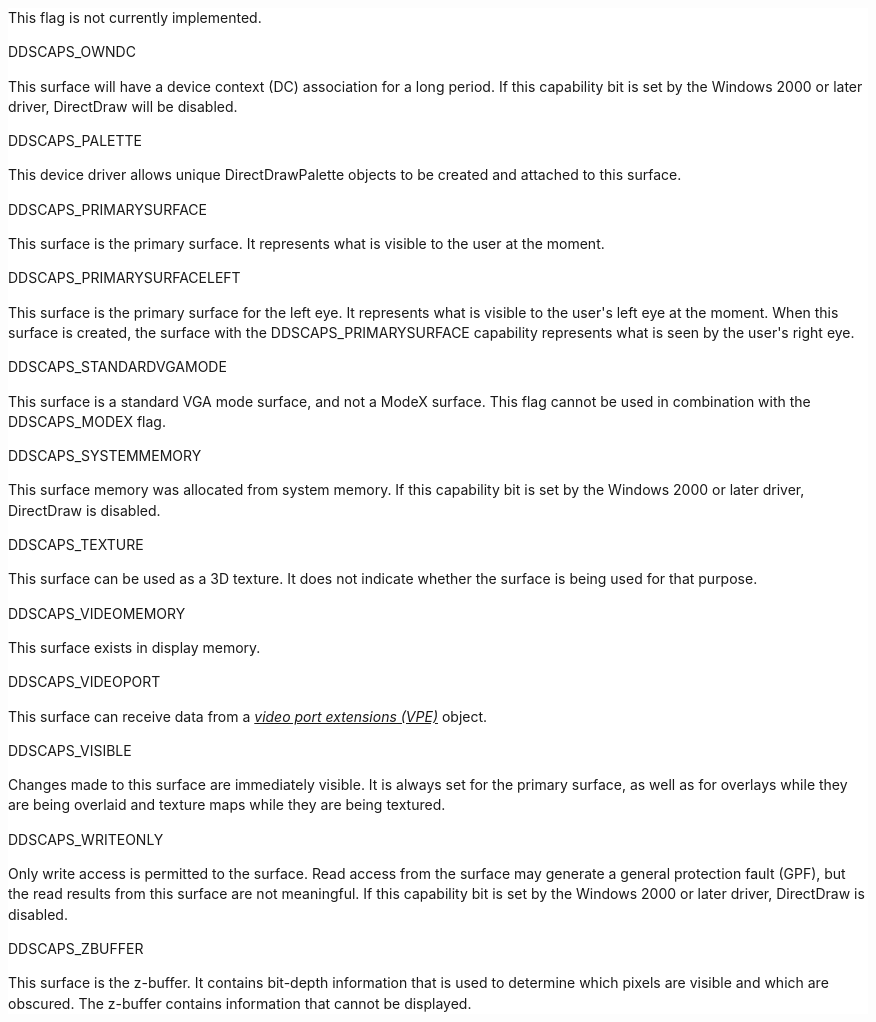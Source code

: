 <td><p>This flag is not currently implemented.</p></td>
</tr>
<tr class="even">
<td><p>DDSCAPS_OWNDC</p></td>
<td><p>This surface will have a device context (DC) association for a long period. If this capability bit is set by the Windows 2000 or later driver, DirectDraw will be disabled.</p></td>
</tr>
<tr class="odd">
<td><p>DDSCAPS_PALETTE</p></td>
<td><p>This device driver allows unique DirectDrawPalette objects to be created and attached to this surface.</p></td>
</tr>
<tr class="even">
<td><p>DDSCAPS_PRIMARYSURFACE</p></td>
<td><p>This surface is the primary surface. It represents what is visible to the user at the moment.</p></td>
</tr>
<tr class="odd">
<td><p>DDSCAPS_PRIMARYSURFACELEFT</p></td>
<td><p>This surface is the primary surface for the left eye. It represents what is visible to the user's left eye at the moment. When this surface is created, the surface with the DDSCAPS_PRIMARYSURFACE capability represents what is seen by the user's right eye.</p></td>
</tr>
<tr class="even">
<td><p>DDSCAPS_STANDARDVGAMODE</p></td>
<td><p>This surface is a standard VGA mode surface, and not a ModeX surface. This flag cannot be used in combination with the DDSCAPS_MODEX flag.</p></td>
</tr>
<tr class="odd">
<td><p>DDSCAPS_SYSTEMMEMORY</p></td>
<td><p>This surface memory was allocated from system memory. If this capability bit is set by the Windows 2000 or later driver, DirectDraw is disabled.</p></td>
</tr>
<tr class="even">
<td><p>DDSCAPS_TEXTURE</p></td>
<td><p>This surface can be used as a 3D texture. It does not indicate whether the surface is being used for that purpose.</p></td>
</tr>
<tr class="odd">
<td><p>DDSCAPS_VIDEOMEMORY</p></td>
<td><p>This surface exists in display memory.</p></td>
</tr>
<tr class="even">
<td><p>DDSCAPS_VIDEOPORT</p></td>
<td><p>This surface can receive data from a <a href="https://msdn.microsoft.com/library/ff556344(v=vs.85)"><em>video port extensions (VPE)</em></a> object.</p></td>
</tr>
<tr class="odd">
<td><p>DDSCAPS_VISIBLE</p></td>
<td><p>Changes made to this surface are immediately visible. It is always set for the primary surface, as well as for overlays while they are being overlaid and texture maps while they are being textured.</p></td>
</tr>
<tr class="even">
<td><p>DDSCAPS_WRITEONLY</p></td>
<td><p>Only write access is permitted to the surface. Read access from the surface may generate a general protection fault (GPF), but the read results from this surface are not meaningful. If this capability bit is set by the Windows 2000 or later driver, DirectDraw is disabled.</p></td>
</tr>
<tr class="odd">
<td><p>DDSCAPS_ZBUFFER</p></td>
<td><p>This surface is the z-buffer. It contains bit-depth information that is used to determine which pixels are visible and which are obscured. The z-buffer contains information that cannot be displayed.</p></td>